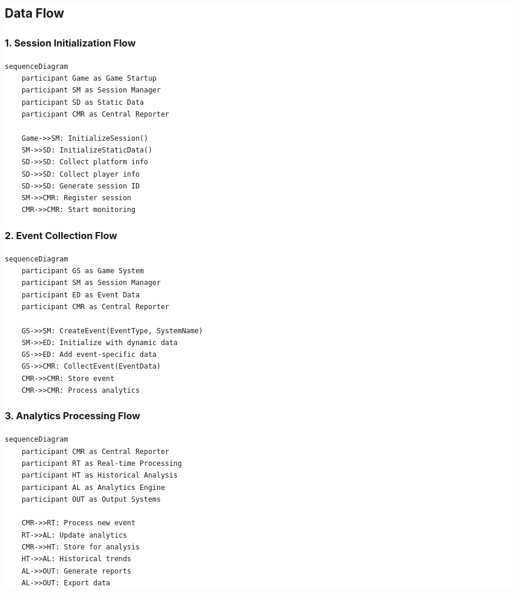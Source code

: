 ## Data Flow

### 1. Session Initialization Flow

```mermaid
sequenceDiagram
    participant Game as Game Startup
    participant SM as Session Manager
    participant SD as Static Data
    participant CMR as Central Reporter
    
    Game->>SM: InitializeSession()
    SM->>SD: InitializeStaticData()
    SD->>SD: Collect platform info
    SD->>SD: Collect player info
    SD->>SD: Generate session ID
    SM->>CMR: Register session
    CMR->>CMR: Start monitoring
```

### 2. Event Collection Flow

```mermaid
sequenceDiagram
    participant GS as Game System
    participant SM as Session Manager
    participant ED as Event Data
    participant CMR as Central Reporter
    
    GS->>SM: CreateEvent(EventType, SystemName)
    SM->>ED: Initialize with dynamic data
    GS->>ED: Add event-specific data
    GS->>CMR: CollectEvent(EventData)
    CMR->>CMR: Store event
    CMR->>CMR: Process analytics
```

### 3. Analytics Processing Flow

```mermaid
sequenceDiagram
    participant CMR as Central Reporter
    participant RT as Real-time Processing
    participant HT as Historical Analysis
    participant AL as Analytics Engine
    participant OUT as Output Systems
    
    CMR->>RT: Process new event
    RT->>AL: Update analytics
    CMR->>HT: Store for analysis
    HT->>AL: Historical trends
    AL->>OUT: Generate reports
    AL->>OUT: Export data
```
